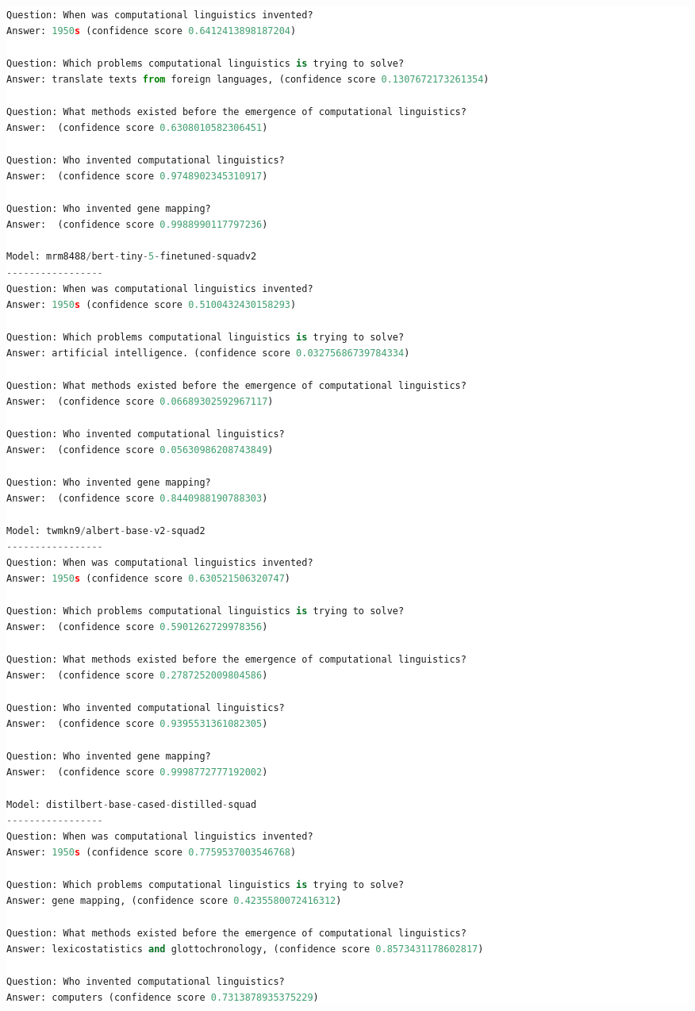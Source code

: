 ```py
Question: When was computational linguistics invented?
Answer: 1950s (confidence score 0.6412413898187204)

Question: Which problems computational linguistics is trying to solve?
Answer: translate texts from foreign languages, (confidence score 0.1307672173261354)

Question: What methods existed before the emergence of computational linguistics?
Answer:  (confidence score 0.6308010582306451)

Question: Who invented computational linguistics?
Answer:  (confidence score 0.9748902345310917)

Question: Who invented gene mapping?
Answer:  (confidence score 0.9988990117797236)

Model: mrm8488/bert-tiny-5-finetuned-squadv2
-----------------
Question: When was computational linguistics invented?
Answer: 1950s (confidence score 0.5100432430158293)

Question: Which problems computational linguistics is trying to solve?
Answer: artificial intelligence. (confidence score 0.03275686739784334)

Question: What methods existed before the emergence of computational linguistics?
Answer:  (confidence score 0.06689302592967117)

Question: Who invented computational linguistics?
Answer:  (confidence score 0.05630986208743849)

Question: Who invented gene mapping?
Answer:  (confidence score 0.8440988190788303)

Model: twmkn9/albert-base-v2-squad2
-----------------
Question: When was computational linguistics invented?
Answer: 1950s (confidence score 0.630521506320747)

Question: Which problems computational linguistics is trying to solve?
Answer:  (confidence score 0.5901262729978356)

Question: What methods existed before the emergence of computational linguistics?
Answer:  (confidence score 0.2787252009804586)

Question: Who invented computational linguistics?
Answer:  (confidence score 0.9395531361082305)

Question: Who invented gene mapping?
Answer:  (confidence score 0.9998772777192002)

Model: distilbert-base-cased-distilled-squad
-----------------
Question: When was computational linguistics invented?
Answer: 1950s (confidence score 0.7759537003546768)

Question: Which problems computational linguistics is trying to solve?
Answer: gene mapping, (confidence score 0.4235580072416312)

Question: What methods existed before the emergence of computational linguistics?
Answer: lexicostatistics and glottochronology, (confidence score 0.8573431178602817)

Question: Who invented computational linguistics?
Answer: computers (confidence score 0.7313878935375229)

```